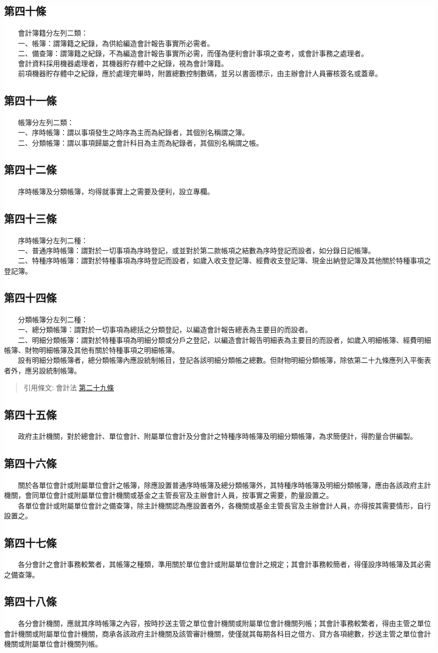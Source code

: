
第四十條 
---------
　　會計簿籍分左列二類：  
　　一、帳簿：謂簿籍之紀錄，為供給編造會計報告事實所必需者。  
　　二、備查簿：謂簿籍之紀錄，不為編造會計報告事實所必需，而僅為便利會計事項之查考，或會計事務之處理者。  
　　會計資料採用機器處理者，其機器貯存體中之紀錄，視為會計簿籍。  
　　前項機器貯存體中之紀錄，應於處理完畢時，附置總數控制數碼，並另以書面標示，由主辦會計人員審核簽名或蓋章。  


第四十一條 
-----------
　　帳簿分左列二類：  
　　一、序時帳簿：謂以事項發生之時序為主而為紀錄者，其個別名稱謂之簿。  
　　二、分類帳簿：謂以事項歸屬之會計科目為主而為紀錄者，其個別名稱謂之帳。  


第四十二條 
-----------
　　序時帳簿及分類帳簿，均得就事實上之需要及便利，設立專欄。  


第四十三條 
-----------
　　序時帳簿分左列二種：  
　　一、普通序時帳簿：謂對於一切事項為序時登記，或並對於第二款帳項之結數為序時登記而設者，如分錄日記帳簿。  
　　二、特種序時帳簿：謂對於特種事項為序時登記而設者，如歲入收支登記簿、經費收支登記簿、現金出納登記簿及其他關於特種事項之登記簿。  


第四十四條 
-----------
　　分類帳簿分左列二種：  
　　一、總分類帳簿：謂對於一切事項為總括之分類登記，以編造會計報告總表為主要目的而設者。  
　　二、明細分類帳簿：謂對於特種事項為明細分類或分戶之登記，以編造會計報告明細表為主要目的而設者，如歲入明細帳簿、經費明細帳簿、財物明細帳簿及其他有關於特種事項之明細帳簿。  
　　設有明細分類帳簿者，總分類帳簿內應設統制帳目，登記各該明細分類帳之總數。但財物明細分類帳簿，除依第二十九條應列入平衡表者外，應另設統制帳簿。  
> 引用條文: 會計法 [第二十九條](../../主計/會計/會計法.md#第二十九條-)



第四十五條 
-----------
　　政府主計機關，對於總會計、單位會計、附屬單位會計及分會計之特種序時帳簿及明細分類帳簿，為求簡便計，得酌量合併編製。  


第四十六條 
-----------
　　關於各單位會計或附屬單位會計之帳簿，除應設置普通序時帳簿及總分類帳簿外，其特種序時帳簿及明細分類帳簿，應由各該政府主計機關，會同單位會計或附屬單位會計機關或基金之主管長官及主辦會計人員，按事實之需要，酌量設置之。  
　　各單位會計或附屬單位會計之備查簿，除主計機關認為應設置者外，各機關或基金主管長官及主辦會計人員，亦得按其需要情形，自行設置之。  


第四十七條 
-----------
　　各分會計之會計事務較繁者，其帳簿之種類，準用關於單位會計或附屬單位會計之規定；其會計事務較簡者，得僅設序時帳簿及其必需之備查簿。  


第四十八條 
-----------
　　各分會計機關，應就其序時帳簿之內容，按時抄送主管之單位會計機關或附屬單位會計機關列帳；其會計事務較繁者，得由主管之單位會計機關或附屬單位會計機關，商承各該政府主計機關及該管審計機關，使僅就其每期各科目之借方、貸方各項總數，抄送主管之單位會計機關或附屬單位會計機關列帳。  
